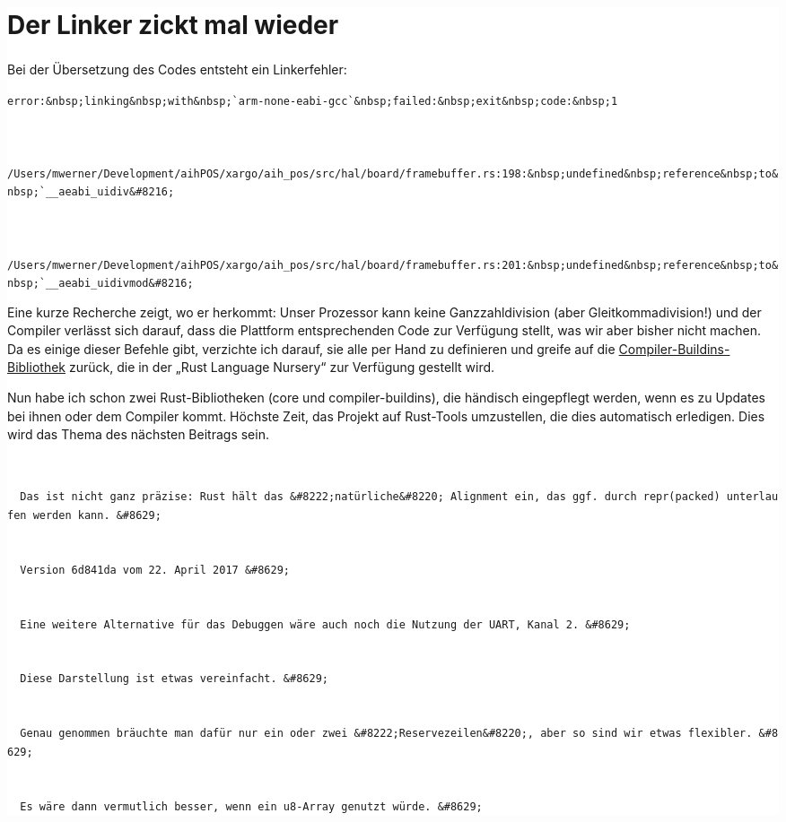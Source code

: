# Der Linker zickt mal wieder

Bei der Übersetzung des Codes entsteht ein Linkerfehler:


  
    error:&nbsp;linking&nbsp;with&nbsp;`arm-none-eabi-gcc`&nbsp;failed:&nbsp;exit&nbsp;code:&nbsp;1
  
  
  
    /Users/mwerner/Development/aihPOS/xargo/aih_pos/src/hal/board/framebuffer.rs:198:&nbsp;undefined&nbsp;reference&nbsp;to&nbsp;`__aeabi_uidiv&#8216;
  
  
  
    /Users/mwerner/Development/aihPOS/xargo/aih_pos/src/hal/board/framebuffer.rs:201:&nbsp;undefined&nbsp;reference&nbsp;to&nbsp;`__aeabi_uidivmod&#8216;
  


Eine kurze Recherche zeigt, wo er herkommt: Unser Prozessor kann keine Ganzzahldivision (aber Gleitkommadivision!) und der Compiler verlässt sich darauf, dass die Plattform entsprechenden Code zur Verfügung stellt, was wir aber bisher nicht machen. Da es einige dieser Befehle gibt, verzichte ich darauf, sie alle per Hand zu definieren und greife auf die [Compiler-Buildins-Bibliothek][11] zurück, die in der &#8222;Rust Language Nursery&#8220; zur Verfügung gestellt wird.

Nun habe ich schon zwei Rust-Bibliotheken (core und compiler-buildins), die händisch eingepflegt werden, wenn es zu Updates bei ihnen oder dem Compiler kommt. Höchste Zeit, das Projekt auf Rust-Tools umzustellen, die dies automatisch erledigen. Dies wird das Thema des nächsten Beitrags sein.

&nbsp;


  
  
  
  
    
      Das ist nicht ganz präzise: Rust hält das &#8222;natürliche&#8220; Alignment ein, das ggf. durch repr(packed) unterlaufen werden kann. &#8629;
    
    
      Version 6d841da vom 22. April 2017 &#8629;
    
    
      Eine weitere Alternative für das Debuggen wäre auch noch die Nutzung der UART, Kanal 2. &#8629;
    
    
      Diese Darstellung ist etwas vereinfacht. &#8629;
    
    
      Genau genommen bräuchte man dafür nur ein oder zwei &#8222;Reservezeilen&#8220;, aber so sind wir etwas flexibler. &#8629;
    
    
      Es wäre dann vermutlich besser, wenn ein u8-Array genutzt würde. &#8629;
    
  


 [1]: https://github.com/raspberrypi/firmware/wiki/Mailboxes
 [2]: http://www.simtec.co.uk/products/SWLINUX/files/booting_article.html#appendix_tag_reference
 [3]: http://sysop.matthias-werner.net/wp-content/uploads/2017/05/tag-list.png
 [4]: https://github.com/raspberrypi/firmware/wiki/Mailbox-property-interface
 [5]: https://github.com/rust-lang/rfcs/blob/master/text/1358-repr-align.md
 [6]: http://elinux.org/RPi_HardwareHistory#Which_Pi_have_I_got.3F
 [7]: http://sysop.matthias-werner.net/?p=307#morsezeichen
 [8]: #scrollen
 [9]: http://sysop.matthias-werner.net/wp-content/uploads/2017/04/virphys-fb.png
 [10]: http://stackoverflow.com/a/23130671
 [11]: https://github.com/rust-lang-nursery/compiler-builtins
